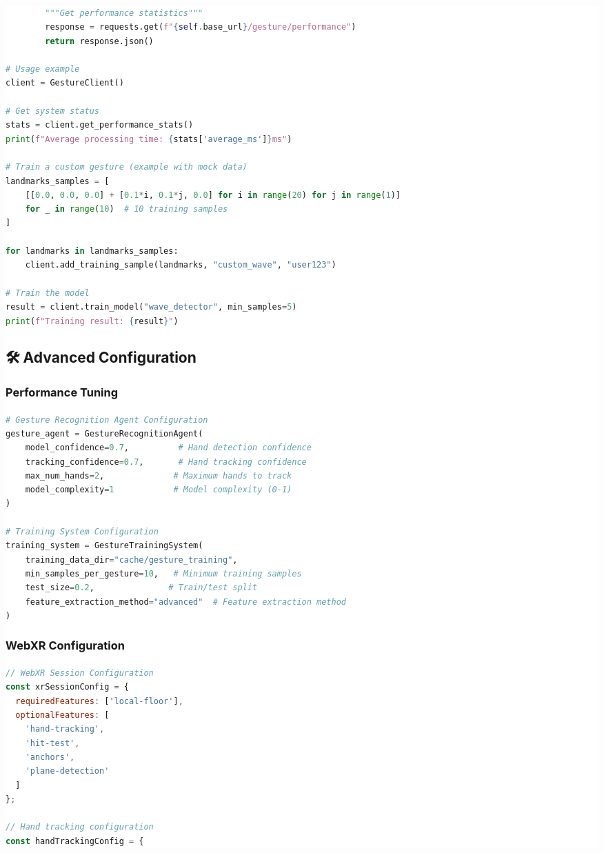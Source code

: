 ```python
        """Get performance statistics"""
        response = requests.get(f"{self.base_url}/gesture/performance")
        return response.json()

# Usage example
client = GestureClient()

# Get system status
stats = client.get_performance_stats()
print(f"Average processing time: {stats['average_ms']}ms")

# Train a custom gesture (example with mock data)
landmarks_samples = [
    [[0.0, 0.0, 0.0] + [0.1*i, 0.1*j, 0.0] for i in range(20) for j in range(1)]
    for _ in range(10)  # 10 training samples
]

for landmarks in landmarks_samples:
    client.add_training_sample(landmarks, "custom_wave", "user123")

# Train the model
result = client.train_model("wave_detector", min_samples=5)
print(f"Training result: {result}")
```

## 🛠️ Advanced Configuration

### Performance Tuning

```python
# Gesture Recognition Agent Configuration
gesture_agent = GestureRecognitionAgent(
    model_confidence=0.7,          # Hand detection confidence
    tracking_confidence=0.7,       # Hand tracking confidence
    max_num_hands=2,              # Maximum hands to track
    model_complexity=1            # Model complexity (0-1)
)

# Training System Configuration
training_system = GestureTrainingSystem(
    training_data_dir="cache/gesture_training",
    min_samples_per_gesture=10,   # Minimum training samples
    test_size=0.2,               # Train/test split
    feature_extraction_method="advanced"  # Feature extraction method
)
```

### WebXR Configuration

```javascript
// WebXR Session Configuration
const xrSessionConfig = {
  requiredFeatures: ['local-floor'],
  optionalFeatures: [
    'hand-tracking',
    'hit-test',
    'anchors',
    'plane-detection'
  ]
};

// Hand tracking configuration
const handTrackingConfig = {
```
